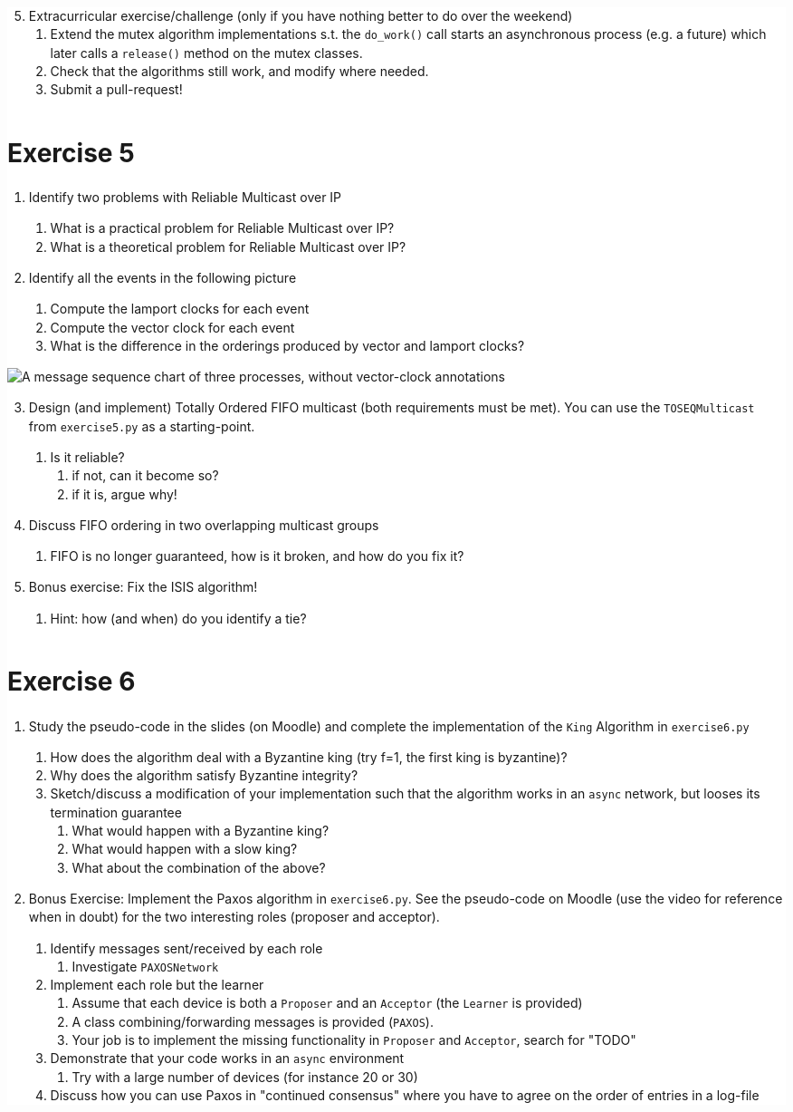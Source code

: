 5. Extracurricular exercise/challenge (only if you have nothing better to do over the weekend)
   1. Extend the mutex algorithm implementations s.t. the `do_work()` call starts an asynchronous process (e.g. a future) which later calls a `release()` method on the mutex classes.
   2. Check that the algorithms still work, and modify where needed.
   3. Submit a pull-request!

# Exercise 5
1. Identify two problems with Reliable Multicast over IP
   1. What is a practical problem for Reliable Multicast over IP? 
   2. What is a theoretical problem for Reliable Multicast over IP?
   
2. Identify all the events in the following picture
   1. Compute the lamport clocks for each event
   2. Compute the vector clock for each event
   3. What is the difference in the orderings produced by vector and lamport clocks?

![A message sequence chart of three processes, without vector-clock annotations](figures/vector_clock_exercise.png)


3. Design (and implement) Totally Ordered FIFO multicast (both requirements must be met).
   You can use the `TOSEQMulticast` from `exercise5.py` as a starting-point.

   1. Is it reliable? 
      1. if not, can it become so? 
      2. if it is, argue why!

4. Discuss FIFO ordering in two overlapping multicast groups
   1. FIFO is no longer guaranteed, how is it broken, and how do you fix it?

5. Bonus exercise: Fix the ISIS algorithm!
   1. Hint: how (and when) do you identify a tie?

# Exercise 6
1. Study the pseudo-code in the slides (on Moodle) and complete the implementation of the `King` Algorithm in `exercise6.py`
   1. How does the algorithm deal with a Byzantine king (try f=1, the first king is byzantine)?
   2. Why does the algorithm satisfy Byzantine integrity?
   3. Sketch/discuss a modification of your implementation such that the algorithm works in an `async` network, but looses its termination guarantee
      1. What would happen with a Byzantine king?
      2. What would happen with a slow king?
      3. What about the combination of the above?
   
2. Bonus Exercise: Implement the Paxos algorithm in `exercise6.py`. See the pseudo-code on Moodle (use the video for reference when in doubt) for the two interesting roles (proposer and acceptor).
   1. Identify messages sent/received by each role
      1. Investigate `PAXOSNetwork`
   2. Implement each role but the learner
      1. Assume that each device is both a `Proposer` and an `Acceptor` (the `Learner` is provided)
      2. A class combining/forwarding messages is provided (`PAXOS`).
      3. Your job is to implement the missing functionality in `Proposer` and `Acceptor`, search for "TODO"
   3. Demonstrate that your code works in an `async` environment
      1. Try with a large number of devices (for instance 20 or 30)
   4. Discuss how you can use Paxos in "continued consensus" where you have to agree on the order of entries in a log-file
